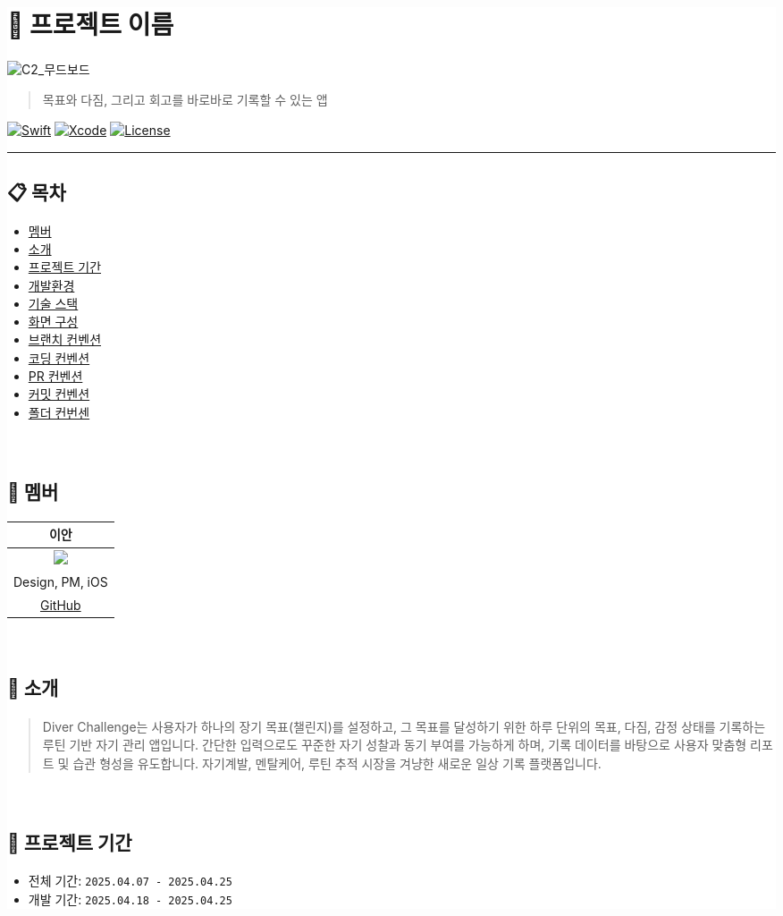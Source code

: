 # 🚀 프로젝트 이름

<img width="1529" alt="C2_무드보드" src="https://github.com/user-attachments/assets/d0754da2-13b1-426b-a20c-1085c644db55" />


> 목표와 다짐, 그리고 회고를 바로바로 기록할 수 있는 앱

[![Swift](https://img.shields.io/badge/Swift-6.0-orange.svg)]()
[![Xcode](https://img.shields.io/badge/Xcode-16.0-blue.svg)]()
[![License](https://img.shields.io/badge/license-MIT-green.svg)]()

---

## 📋 목차
- [멤버](#👥-멤버)
- [소개](#📱-소개)
- [프로젝트 기간](#📆-프로젝트-기간)
- [개발환경](#⚒️-개발-환경)
- [기술 스택](#🔎-기술-스택)
- [화면 구성](#📱-화면-구성)
- [브랜치 컨벤션](#🔖-브랜치-컨벤션)
- [코딩 컨벤션](#🌀-코딩-컨벤션)
- [PR 컨벤션](#📁-pr-컨벤션)
- [커밋 컨벤션](#📑-커밋-컨벤션)
- [폴더 컨번센](#🗂️-폴더-컨벤션)

<br>

## 👥 멤버
| 이안 |
|:----:|
| <img src="https://github.com/user-attachments/assets/201fb40c-af08-4044-a3e4-8d3a029436fb" width="150"/> |
| Design, PM, iOS |
| [GitHub](https://github.com/SeungEEE) |

<br>


## 📱 소개
> Diver Challenge는 사용자가 하나의 장기 목표(챌린지)를 설정하고,
그 목표를 달성하기 위한 하루 단위의 목표, 다짐, 감정 상태를 기록하는 루틴 기반 자기 관리 앱입니다.
간단한 입력으로도 꾸준한 자기 성찰과 동기 부여를 가능하게 하며,
기록 데이터를 바탕으로 사용자 맞춤형 리포트 및 습관 형성을 유도합니다.
자기계발, 멘탈케어, 루틴 추적 시장을 겨냥한 새로운 일상 기록 플랫폼입니다.

<br>

## 📆 프로젝트 기간
- 전체 기간: `2025.04.07 - 2025.04.25`
- 개발 기간: `2025.04.18 - 2025.04.25`

